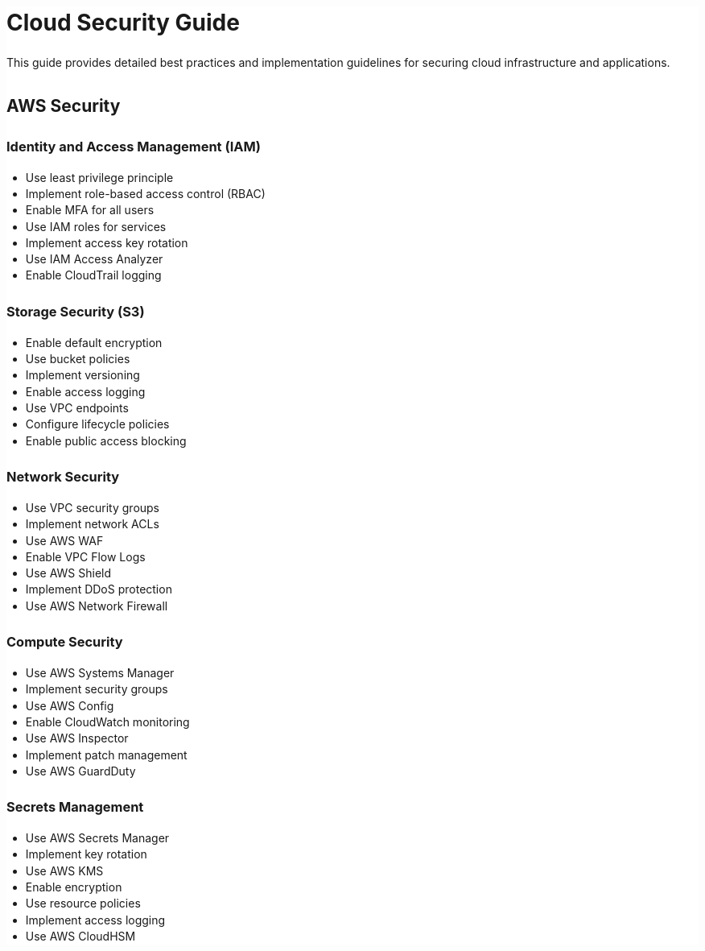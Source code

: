 # Cloud Security Guide

This guide provides detailed best practices and implementation guidelines for securing cloud infrastructure and applications.

## AWS Security

### Identity and Access Management (IAM)
- Use least privilege principle
- Implement role-based access control (RBAC)
- Enable MFA for all users
- Use IAM roles for services
- Implement access key rotation
- Use IAM Access Analyzer
- Enable CloudTrail logging

### Storage Security (S3)
- Enable default encryption
- Use bucket policies
- Implement versioning
- Enable access logging
- Use VPC endpoints
- Configure lifecycle policies
- Enable public access blocking

### Network Security
- Use VPC security groups
- Implement network ACLs
- Use AWS WAF
- Enable VPC Flow Logs
- Use AWS Shield
- Implement DDoS protection
- Use AWS Network Firewall

### Compute Security
- Use AWS Systems Manager
- Implement security groups
- Use AWS Config
- Enable CloudWatch monitoring
- Use AWS Inspector
- Implement patch management
- Use AWS GuardDuty

### Secrets Management
- Use AWS Secrets Manager
- Implement key rotation
- Use AWS KMS
- Enable encryption
- Use resource policies
- Implement access logging
- Use AWS CloudHSM
